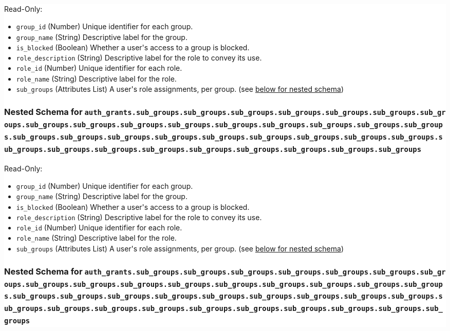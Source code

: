 Read-Only:

- `group_id` (Number) Unique identifier for each group.
- `group_name` (String) Descriptive label for the group.
- `is_blocked` (Boolean) Whether a user's access to a group is blocked.
- `role_description` (String) Descriptive label for the role to convey its use.
- `role_id` (Number) Unique identifier for each role.
- `role_name` (String) Descriptive label for the role.
- `sub_groups` (Attributes List) A user's role assignments, per group. (see [below for nested schema](#nestedatt--auth_grants--sub_groups--sub_groups--sub_groups--sub_groups--sub_groups--sub_groups--sub_groups--sub_groups--sub_groups--sub_groups--sub_groups--sub_groups--sub_groups--sub_groups--sub_groups--sub_groups--sub_groups--sub_groups--sub_groups--sub_groups--sub_groups--sub_groups--sub_groups--sub_groups--sub_groups--sub_groups--sub_groups--sub_groups--sub_groups--sub_groups--sub_groups--sub_groups--sub_groups--sub_groups))

<a id="nestedatt--auth_grants--sub_groups--sub_groups--sub_groups--sub_groups--sub_groups--sub_groups--sub_groups--sub_groups--sub_groups--sub_groups--sub_groups--sub_groups--sub_groups--sub_groups--sub_groups--sub_groups--sub_groups--sub_groups--sub_groups--sub_groups--sub_groups--sub_groups--sub_groups--sub_groups--sub_groups--sub_groups--sub_groups--sub_groups--sub_groups--sub_groups--sub_groups--sub_groups--sub_groups--sub_groups"></a>
### Nested Schema for `auth_grants.sub_groups.sub_groups.sub_groups.sub_groups.sub_groups.sub_groups.sub_groups.sub_groups.sub_groups.sub_groups.sub_groups.sub_groups.sub_groups.sub_groups.sub_groups.sub_groups.sub_groups.sub_groups.sub_groups.sub_groups.sub_groups.sub_groups.sub_groups.sub_groups.sub_groups.sub_groups.sub_groups.sub_groups.sub_groups.sub_groups.sub_groups.sub_groups.sub_groups.sub_groups`

Read-Only:

- `group_id` (Number) Unique identifier for each group.
- `group_name` (String) Descriptive label for the group.
- `is_blocked` (Boolean) Whether a user's access to a group is blocked.
- `role_description` (String) Descriptive label for the role to convey its use.
- `role_id` (Number) Unique identifier for each role.
- `role_name` (String) Descriptive label for the role.
- `sub_groups` (Attributes List) A user's role assignments, per group. (see [below for nested schema](#nestedatt--auth_grants--sub_groups--sub_groups--sub_groups--sub_groups--sub_groups--sub_groups--sub_groups--sub_groups--sub_groups--sub_groups--sub_groups--sub_groups--sub_groups--sub_groups--sub_groups--sub_groups--sub_groups--sub_groups--sub_groups--sub_groups--sub_groups--sub_groups--sub_groups--sub_groups--sub_groups--sub_groups--sub_groups--sub_groups--sub_groups--sub_groups--sub_groups--sub_groups--sub_groups--sub_groups--sub_groups))

<a id="nestedatt--auth_grants--sub_groups--sub_groups--sub_groups--sub_groups--sub_groups--sub_groups--sub_groups--sub_groups--sub_groups--sub_groups--sub_groups--sub_groups--sub_groups--sub_groups--sub_groups--sub_groups--sub_groups--sub_groups--sub_groups--sub_groups--sub_groups--sub_groups--sub_groups--sub_groups--sub_groups--sub_groups--sub_groups--sub_groups--sub_groups--sub_groups--sub_groups--sub_groups--sub_groups--sub_groups--sub_groups"></a>
### Nested Schema for `auth_grants.sub_groups.sub_groups.sub_groups.sub_groups.sub_groups.sub_groups.sub_groups.sub_groups.sub_groups.sub_groups.sub_groups.sub_groups.sub_groups.sub_groups.sub_groups.sub_groups.sub_groups.sub_groups.sub_groups.sub_groups.sub_groups.sub_groups.sub_groups.sub_groups.sub_groups.sub_groups.sub_groups.sub_groups.sub_groups.sub_groups.sub_groups.sub_groups.sub_groups.sub_groups.sub_groups`
